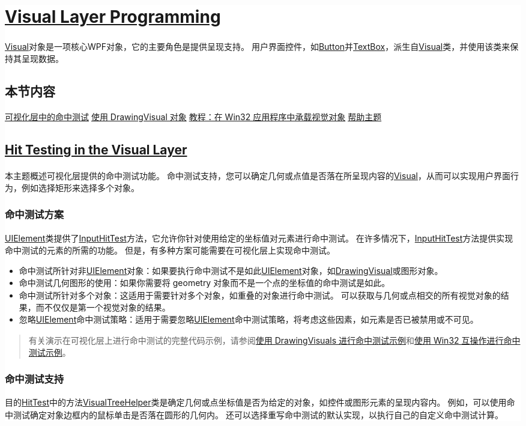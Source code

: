 # [Visual Layer Programming](https://docs.microsoft.com/en-us/dotnet/framework/wpf/graphics-multimedia/visual-layer-programming)

[Visual](https://docs.microsoft.com/zh-cn/dotnet/api/system.windows.media.visual)对象是一项核心WPF对象，它的主要角色是提供呈现支持。 用户界面控件，如[Button](https://docs.microsoft.com/zh-cn/dotnet/api/system.windows.controls.button)并[TextBox](https://docs.microsoft.com/zh-cn/dotnet/api/system.windows.controls.textbox)，派生自[Visual](https://docs.microsoft.com/zh-cn/dotnet/api/system.windows.media.visual)类，并使用该类来保持其呈现数据。

## 本节内容

[可视化层中的命中测试](https://docs.microsoft.com/zh-cn/dotnet/framework/wpf/graphics-multimedia/hit-testing-in-the-visual-layer)
[使用 DrawingVisual 对象](https://docs.microsoft.com/zh-cn/dotnet/framework/wpf/graphics-multimedia/using-drawingvisual-objects)
[教程：在 Win32 应用程序中承载视觉对象](https://docs.microsoft.com/zh-cn/dotnet/framework/wpf/graphics-multimedia/tutorial-hosting-visual-objects-in-a-win32-application)
[帮助主题](https://docs.microsoft.com/zh-cn/dotnet/framework/wpf/graphics-multimedia/visual-layer-programming-how-to-topics)

## [Hit Testing in the Visual Layer](https://docs.microsoft.com/en-us/dotnet/framework/wpf/graphics-multimedia/hit-testing-in-the-visual-layer)

本主题概述可视化层提供的命中测试功能。 命中测试支持，您可以确定几何或点值是否落在所呈现内容的[Visual](https://docs.microsoft.com/zh-cn/dotnet/api/system.windows.media.visual)，从而可以实现用户界面行为，例如选择矩形来选择多个对象。

### 命中测试方案

[UIElement](https://docs.microsoft.com/zh-cn/dotnet/api/system.windows.uielement)类提供了[InputHitTest](https://docs.microsoft.com/zh-cn/dotnet/api/system.windows.uielement.inputhittest)方法，它允许你针对使用给定的坐标值对元素进行命中测试。 在许多情况下，[InputHitTest](https://docs.microsoft.com/zh-cn/dotnet/api/system.windows.uielement.inputhittest)方法提供实现命中测试的元素的所需的功能。 但是，有多种方案可能需要在可视化层上实现命中测试。

- 命中测试所针对非[UIElement](https://docs.microsoft.com/zh-cn/dotnet/api/system.windows.uielement)对象：如果要执行命中测试不是如此[UIElement](https://docs.microsoft.com/zh-cn/dotnet/api/system.windows.uielement)对象，如[DrawingVisual](https://docs.microsoft.com/zh-cn/dotnet/api/system.windows.media.drawingvisual)或图形对象。
- 命中测试几何图形的使用：如果你需要将 geometry 对象而不是一个点的坐标值的命中测试是如此。
- 命中测试所针对多个对象：这适用于需要针对多个对象，如重叠的对象进行命中测试。 可以获取与几何或点相交的所有视觉对象的结果，而不仅仅是第一个视觉对象的结果。
- 忽略[UIElement](https://docs.microsoft.com/zh-cn/dotnet/api/system.windows.uielement)命中测试策略：适用于需要忽略[UIElement](https://docs.microsoft.com/zh-cn/dotnet/api/system.windows.uielement)命中测试策略，将考虑这些因素，如元素是否已被禁用或不可见。

> 有关演示在可视化层上进行命中测试的完整代码示例，请参阅[使用 DrawingVisuals 进行命中测试示例](https://go.microsoft.com/fwlink/?LinkID=159994)和[使用 Win32 互操作进行命中测试示例](https://go.microsoft.com/fwlink/?LinkID=159995)。

### 命中测试支持

目的[HitTest](https://docs.microsoft.com/zh-cn/dotnet/api/system.windows.media.visualtreehelper.hittest)中的方法[VisualTreeHelper](https://docs.microsoft.com/zh-cn/dotnet/api/system.windows.media.visualtreehelper)类是确定几何或点坐标值是否为给定的对象，如控件或图形元素的呈现内容内。 例如，可以使用命中测试确定对象边框内的鼠标单击是否落在圆形的几何内。 还可以选择重写命中测试的默认实现，以执行自己的自定义命中测试计算。
